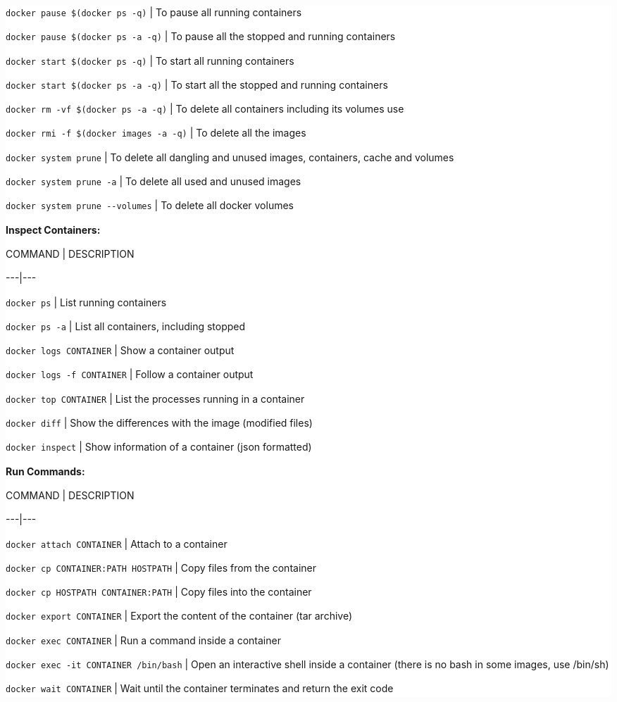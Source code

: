 `docker pause $(docker ps -q)` | To pause all running containers

`docker pause $(docker ps -a -q)` | To pause all the stopped and running containers

`docker start $(docker ps -q)` | To start all running containers

`docker start $(docker ps -a -q)` | To start all the stopped and running containers

`docker rm -vf $(docker ps -a -q)` | To delete all containers including its volumes use

`docker rmi -f $(docker images -a -q)` | To delete all the images

`docker system prune` | To delete all dangling and unused images, containers, cache and volumes

`docker system prune -a` | To delete all used and unused images

`docker system prune --volumes` | To delete all docker volumes

  

**Inspect Containers:**

  

COMMAND | DESCRIPTION

---|---

`docker ps` | List running containers

`docker ps -a` | List all containers, including stopped

`docker logs CONTAINER` | Show a container output

`docker logs -f CONTAINER` | Follow a container output

`docker top CONTAINER` | List the processes running in a container

`docker diff` | Show the differences with the image (modified files)

`docker inspect` | Show information of a container (json formatted)

  

**Run Commands:**

  

COMMAND | DESCRIPTION

---|---

`docker attach CONTAINER` | Attach to a container

`docker cp CONTAINER:PATH HOSTPATH` | Copy files from the container

`docker cp HOSTPATH CONTAINER:PATH` | Copy files into the container

`docker export CONTAINER` | Export the content of the container (tar archive)

`docker exec CONTAINER` | Run a command inside a container

`docker exec -it CONTAINER /bin/bash` | Open an interactive shell inside a container (there is no bash in some images, use /bin/sh)

`docker wait CONTAINER` | Wait until the container terminates and return the exit code

  